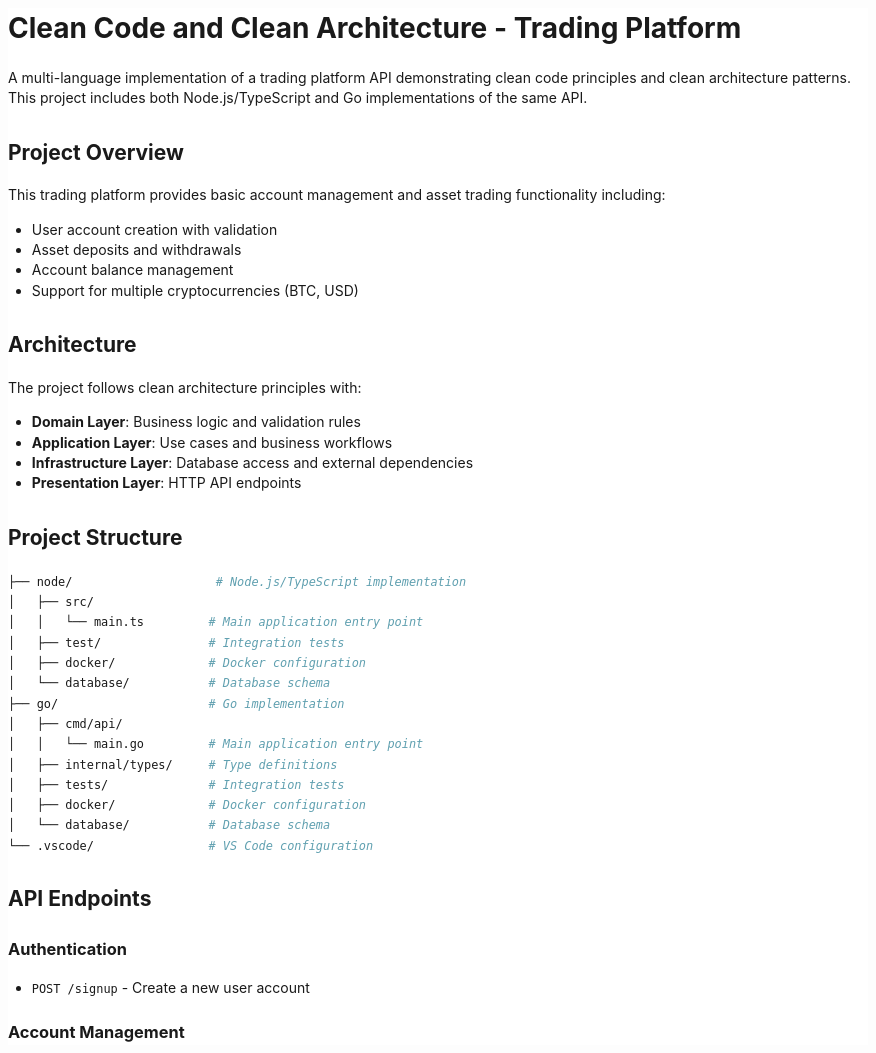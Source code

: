 # Clean Code and Clean Architecture - Trading Platform

A multi-language implementation of a trading platform API demonstrating clean code principles and clean architecture patterns. This project includes both Node.js/TypeScript and Go implementations of the same API.

## Project Overview

This trading platform provides basic account management and asset trading functionality including:

- User account creation with validation
- Asset deposits and withdrawals
- Account balance management
- Support for multiple cryptocurrencies (BTC, USD)

## Architecture

The project follows clean architecture principles with:

- **Domain Layer**: Business logic and validation rules
- **Application Layer**: Use cases and business workflows
- **Infrastructure Layer**: Database access and external dependencies
- **Presentation Layer**: HTTP API endpoints

## Project Structure

```bash
├── node/                    # Node.js/TypeScript implementation
│   ├── src/
│   │   └── main.ts         # Main application entry point
│   ├── test/               # Integration tests
│   ├── docker/             # Docker configuration
│   └── database/           # Database schema
├── go/                     # Go implementation
│   ├── cmd/api/
│   │   └── main.go         # Main application entry point
│   ├── internal/types/     # Type definitions
│   ├── tests/              # Integration tests
│   ├── docker/             # Docker configuration
│   └── database/           # Database schema
└── .vscode/                # VS Code configuration
```

## API Endpoints

### Authentication

- `POST /signup` - Create a new user account

### Account Management
